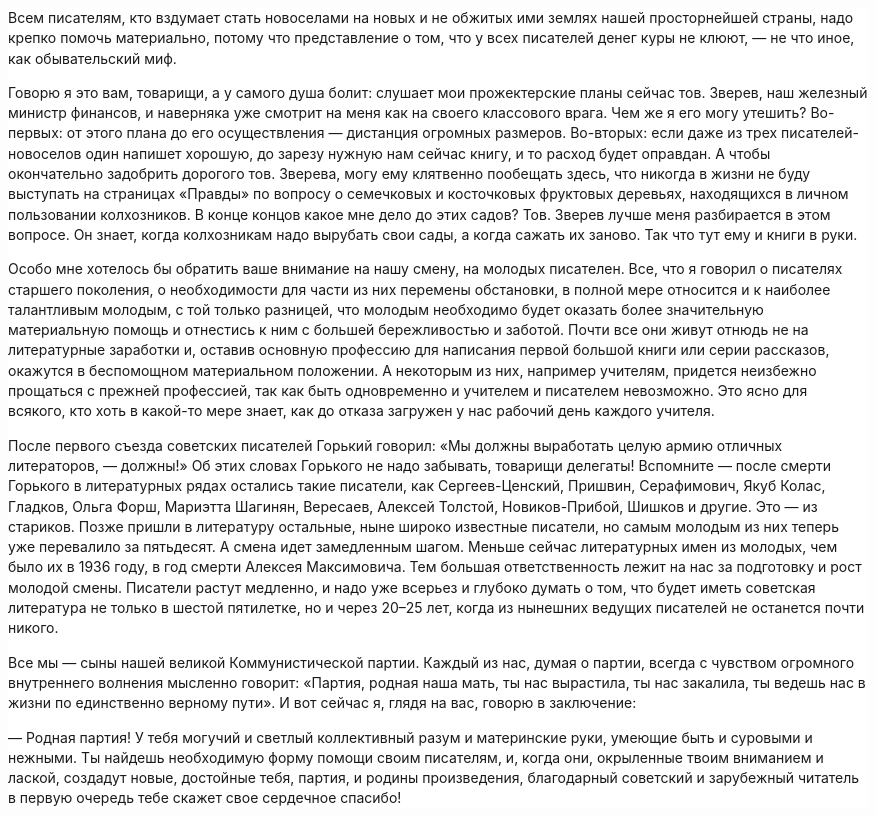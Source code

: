 Всем писателям, кто вздумает стать новоселами на новых и не обжитых ими землях нашей просторнейшей страны, надо крепко помочь материально, потому что представление о том, что у всех писателей денег куры не клюют, — не что иное, как обывательский миф.

Говорю я это вам, товарищи, а у самого душа болит: слушает мои прожектерские планы сейчас тов. Зверев, наш железный министр финансов, и наверняка уже смотрит на меня как на своего классового врага. Чем же я его могу утешить? Во-первых: от этого плана до его осуществления — дистанция огромных размеров. Во-вторых: если даже из трех писателей-новоселов один напишет хорошую, до зарезу нужную нам сейчас книгу, и то расход будет оправдан. А чтобы окончательно задобрить дорогого тов. Зверева, могу ему клятвенно пообещать здесь, что никогда в жизни не буду выступать на страницах «Правды» по вопросу о семечковых и косточковых фруктовых деревьях, находящихся в личном пользовании колхозников. В конце концов какое мне дело до этих садов? Тов. Зверев лучше меня разбирается в этом вопросе. Он знает, когда колхозникам надо вырубать свои сады, а когда сажать их заново. Так что тут ему и книги в руки.

Особо мне хотелось бы обратить ваше внимание на нашу смену, на молодых писателен. Все, что я говорил о писателях старшего поколения, о необходимости для части из них перемены обстановки, в полной мере относится и к наиболее талантливым молодым, с той только разницей, что молодым необходимо будет оказать более значительную материальную помощь и отнестись к ним с большей бережливостью и заботой. Почти все они живут отнюдь не на литературные заработки и, оставив основную профессию для написания первой большой книги или серии рассказов, окажутся в беспомощном материальном положении. А некоторым из них, например учителям, придется неизбежно прощаться с прежней профессией, так как быть одновременно и учителем и писателем невозможно. Это ясно для всякого, кто хоть в какой-то мере знает, как до отказа загружен у нас рабочий день каждого учителя.

После первого съезда советских писателей Горький говорил: «Мы должны выработать целую армию отличных литераторов, — должны!» Об этих словах Горького не надо забывать, товарищи делегаты! Вспомните — после смерти Горького в литературных рядах остались такие писатели, как Сергеев-Ценский, Пришвин, Серафимович, Якуб Колас, Гладков, Ольга Форш, Мариэтта Шагинян, Вересаев, Алексей Толстой, Новиков-Прибой, Шишков и другие. Это — из стариков. Позже пришли в литературу остальные, ныне широко известные писатели, но самым молодым из них теперь уже перевалило за пятьдесят. А смена идет замедленным шагом. Меньше сейчас литературных имен из молодых, чем было их в 1936 году, в год смерти Алексея Максимовича. Тем большая ответственность лежит на нас за подготовку и рост молодой смены. Писатели растут медленно, и надо уже всерьез и глубоко думать о том, что будет иметь советская литература не только в шестой пятилетке, но и через 20–25 лет, когда из нынешних ведущих писателей не останется почти никого.

Все мы — сыны нашей великой Коммунистической партии. Каждый из нас, думая о партии, всегда с чувством огромного внутреннего волнения мысленно говорит: «Партия, родная наша мать, ты нас вырастила, ты нас закалила, ты ведешь нас в жизни по единственно верному пути». И вот сейчас я, глядя на вас, говорю в заключение:

— Родная партия! У тебя могучий и светлый коллективный разум и материнские руки, умеющие быть и суровыми и нежными. Ты найдешь необходимую форму помощи своим писателям, и, когда они, окрыленные твоим вниманием и лаской, создадут новые, достойные тебя, партия, и родины произведения, благодарный советский и зарубежный читатель в первую очередь тебе скажет свое сердечное спасибо!